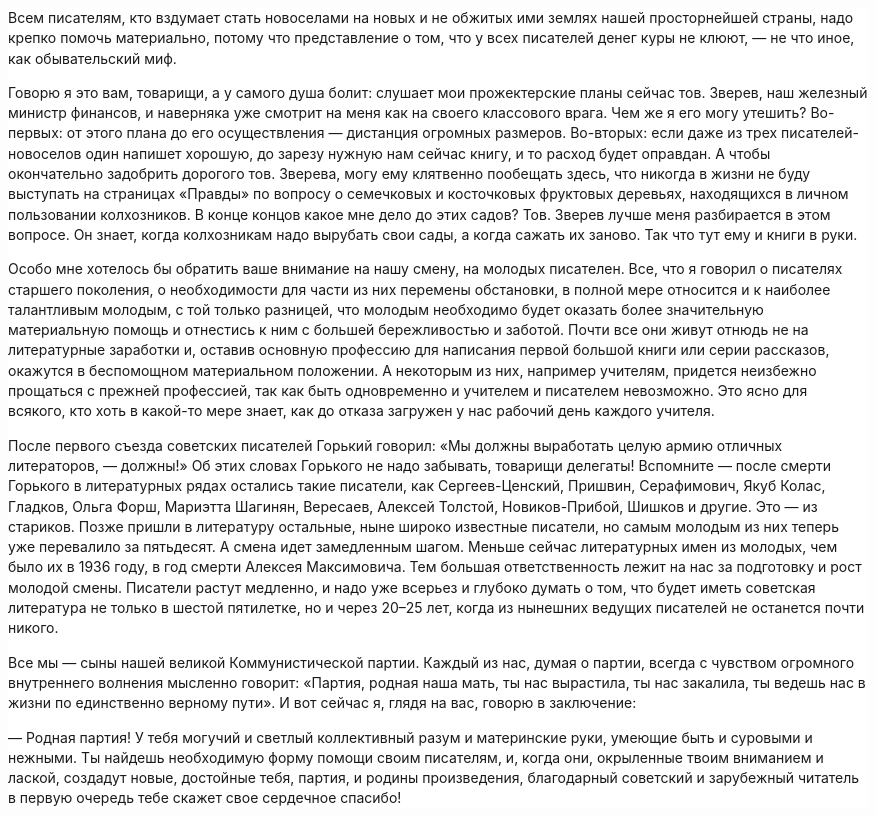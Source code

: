 Всем писателям, кто вздумает стать новоселами на новых и не обжитых ими землях нашей просторнейшей страны, надо крепко помочь материально, потому что представление о том, что у всех писателей денег куры не клюют, — не что иное, как обывательский миф.

Говорю я это вам, товарищи, а у самого душа болит: слушает мои прожектерские планы сейчас тов. Зверев, наш железный министр финансов, и наверняка уже смотрит на меня как на своего классового врага. Чем же я его могу утешить? Во-первых: от этого плана до его осуществления — дистанция огромных размеров. Во-вторых: если даже из трех писателей-новоселов один напишет хорошую, до зарезу нужную нам сейчас книгу, и то расход будет оправдан. А чтобы окончательно задобрить дорогого тов. Зверева, могу ему клятвенно пообещать здесь, что никогда в жизни не буду выступать на страницах «Правды» по вопросу о семечковых и косточковых фруктовых деревьях, находящихся в личном пользовании колхозников. В конце концов какое мне дело до этих садов? Тов. Зверев лучше меня разбирается в этом вопросе. Он знает, когда колхозникам надо вырубать свои сады, а когда сажать их заново. Так что тут ему и книги в руки.

Особо мне хотелось бы обратить ваше внимание на нашу смену, на молодых писателен. Все, что я говорил о писателях старшего поколения, о необходимости для части из них перемены обстановки, в полной мере относится и к наиболее талантливым молодым, с той только разницей, что молодым необходимо будет оказать более значительную материальную помощь и отнестись к ним с большей бережливостью и заботой. Почти все они живут отнюдь не на литературные заработки и, оставив основную профессию для написания первой большой книги или серии рассказов, окажутся в беспомощном материальном положении. А некоторым из них, например учителям, придется неизбежно прощаться с прежней профессией, так как быть одновременно и учителем и писателем невозможно. Это ясно для всякого, кто хоть в какой-то мере знает, как до отказа загружен у нас рабочий день каждого учителя.

После первого съезда советских писателей Горький говорил: «Мы должны выработать целую армию отличных литераторов, — должны!» Об этих словах Горького не надо забывать, товарищи делегаты! Вспомните — после смерти Горького в литературных рядах остались такие писатели, как Сергеев-Ценский, Пришвин, Серафимович, Якуб Колас, Гладков, Ольга Форш, Мариэтта Шагинян, Вересаев, Алексей Толстой, Новиков-Прибой, Шишков и другие. Это — из стариков. Позже пришли в литературу остальные, ныне широко известные писатели, но самым молодым из них теперь уже перевалило за пятьдесят. А смена идет замедленным шагом. Меньше сейчас литературных имен из молодых, чем было их в 1936 году, в год смерти Алексея Максимовича. Тем большая ответственность лежит на нас за подготовку и рост молодой смены. Писатели растут медленно, и надо уже всерьез и глубоко думать о том, что будет иметь советская литература не только в шестой пятилетке, но и через 20–25 лет, когда из нынешних ведущих писателей не останется почти никого.

Все мы — сыны нашей великой Коммунистической партии. Каждый из нас, думая о партии, всегда с чувством огромного внутреннего волнения мысленно говорит: «Партия, родная наша мать, ты нас вырастила, ты нас закалила, ты ведешь нас в жизни по единственно верному пути». И вот сейчас я, глядя на вас, говорю в заключение:

— Родная партия! У тебя могучий и светлый коллективный разум и материнские руки, умеющие быть и суровыми и нежными. Ты найдешь необходимую форму помощи своим писателям, и, когда они, окрыленные твоим вниманием и лаской, создадут новые, достойные тебя, партия, и родины произведения, благодарный советский и зарубежный читатель в первую очередь тебе скажет свое сердечное спасибо!